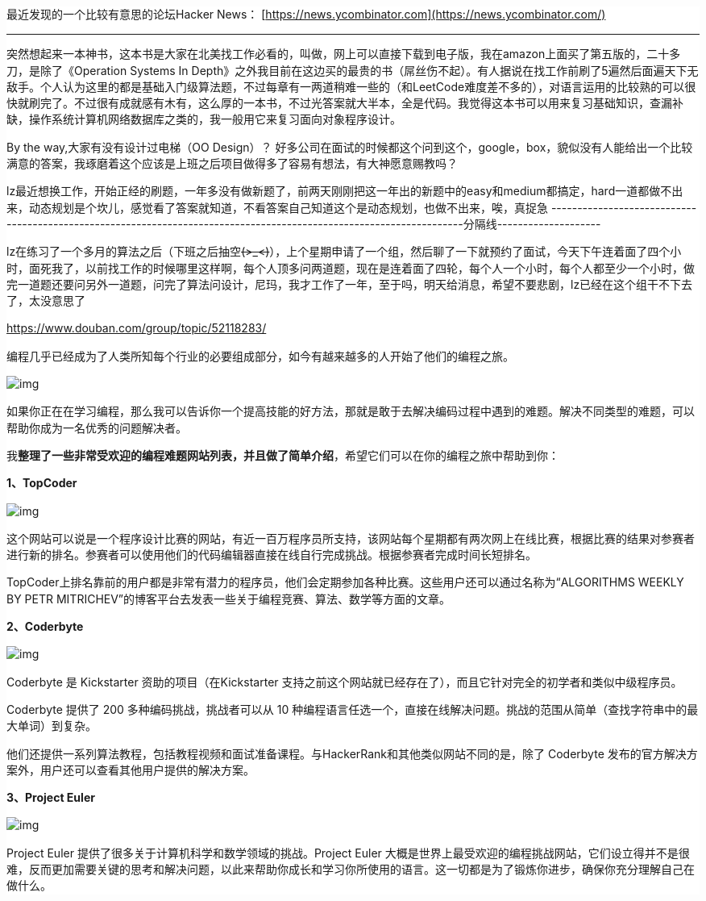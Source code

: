 最近发现的一个比较有意思的论坛Hacker News： 
[https://news.ycombinator.com](https://news.ycombinator.com/) 

----------------------------------------------------------------------------------------------------------------------------
突然想起来一本神书，这本书是大家在北美找工作必看的，叫做<Cracking the Coding Interview>，网上可以直接下载到电子版，我在amazon上面买了第五版的，二十多刀，是除了《Operation Systems In Depth》之外我目前在这边买的最贵的书（屌丝伤不起）。有人据说在找工作前刷了5遍然后面遍天下无敌手。个人认为这里的都是基础入门级算法题，不过每章有一两道稍难一些的（和LeetCode难度差不多的），对语言运用的比较熟的可以很快就刷完了。不过很有成就感有木有，这么厚的一本书，不过光答案就大半本，全是代码。我觉得这本书可以用来复习基础知识，查漏补缺，操作系统计算机网络数据库之类的，我一般用它来复习面向对象程序设计。 

By the way,大家有没有设计过电梯（OO Design）？ 好多公司在面试的时候都这个问到这个，google，box，貌似没有人能给出一个比较满意的答案，我琢磨着这个应该是上班之后项目做得多了容易有想法，有大神愿意赐教吗？ 

lz最近想换工作，开始正经的刷题，一年多没有做新题了，前两天刚刚把这一年出的新题中的easy和medium都搞定，hard一道都做不出来，动态规划是个坎儿，感觉看了答案就知道，不看答案自己知道这个是动态规划，也做不出来，唉，真捉急 
--------------------------------------------------------------------------------------------------------------------分隔线-------------------- 

lz在练习了一个多月的算法之后（下班之后抽空~~~~(>_<)~~~~），上个星期申请了一个组，然后聊了一下就预约了面试，今天下午连着面了四个小时，面死我了，以前找工作的时候哪里这样啊，每个人顶多问两道题，现在是连着面了四轮，每个人一个小时，每个人都至少一个小时，做完一道题还要问另外一道题，问完了算法问设计，尼玛，我才工作了一年，至于吗，明天给消息，希望不要悲剧，lz已经在这个组干不下去了，太没意思了 



<https://www.douban.com/group/topic/52118283/>



编程几乎已经成为了人类所知每个行业的必要组成部分，如今有越来越多的人开始了他们的编程之旅。

![img](http://upload-images.jianshu.io/upload_images/6837325-decbf46209ec7b8c?imageMogr2/auto-orient/strip%7CimageView2/2/w/640/format/webp)

如果你正在在学习编程，那么我可以告诉你一个提高技能的好方法，那就是敢于去解决编码过程中遇到的难题。解决不同类型的难题，可以帮助你成为一名优秀的问题解决者。

我**整理了一些非常受欢迎的编程难题网站列表，并且做了简单介绍**，希望它们可以在你的编程之旅中帮助到你：

**1、TopCoder**

![img](http://upload-images.jianshu.io/upload_images/6837325-82a15fa7f4a1c20b?imageMogr2/auto-orient/strip%7CimageView2/2/w/1000/format/webp)

这个网站可以说是一个程序设计比赛的网站，有近一百万程序员所支持，该网站每个星期都有两次网上在线比赛，根据比赛的结果对参赛者进行新的排名。参赛者可以使用他们的代码编辑器直接在线自行完成挑战。根据参赛者完成时间长短排名。

TopCoder上排名靠前的用户都是非常有潜力的程序员，他们会定期参加各种比赛。这些用户还可以通过名称为“ALGORITHMS WEEKLY BY PETR MITRICHEV”的博客平台去发表一些关于编程竞赛、算法、数学等方面的文章。

**2、Coderbyte**

![img](http://upload-images.jianshu.io/upload_images/6837325-67b8a908f411ad2c?imageMogr2/auto-orient/strip%7CimageView2/2/w/1000/format/webp)

Coderbyte 是 Kickstarter 资助的项目（在Kickstarter 支持之前这个网站就已经存在了），而且它针对完全的初学者和类似中级程序员。

Coderbyte 提供了 200 多种编码挑战，挑战者可以从 10 种编程语言任选一个，直接在线解决问题。挑战的范围从简单（查找字符串中的最大单词）到复杂。

他们还提供一系列算法教程，包括教程视频和面试准备课程。与HackerRank和其他类似网站不同的是，除了 Coderbyte 发布的官方解决方案外，用户还可以查看其他用户提供的解决方案。

**3、Project Euler**

![img](http://upload-images.jianshu.io/upload_images/6837325-81a10b63fad52645?imageMogr2/auto-orient/strip%7CimageView2/2/w/742/format/webp)

Project Euler 提供了很多关于计算机科学和数学领域的挑战。Project Euler 大概是世界上最受欢迎的编程挑战网站，它们设立得并不是很难，反而更加需要关键的思考和解决问题，以此来帮助你成长和学习你所使用的语言。这一切都是为了锻炼你进步，确保你充分理解自己在做什么。
